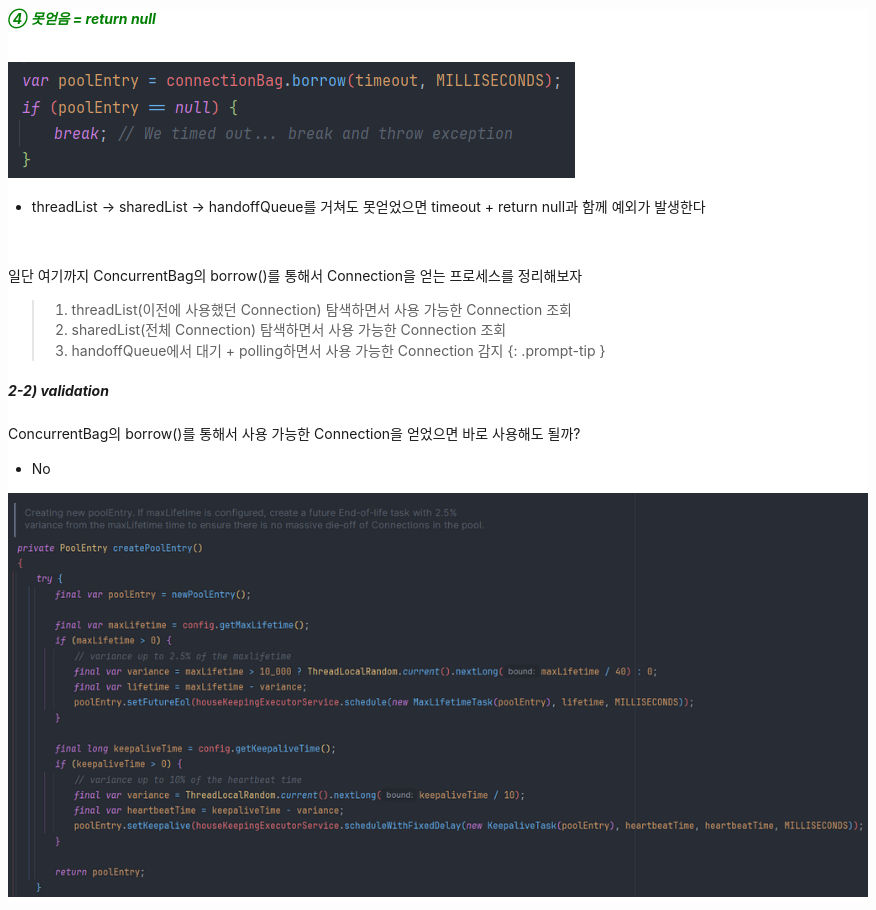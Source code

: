 ###### **_<span style="color:green">④ 못얻음 = return null</span>_**

<div style="text-align: left">
  <img src="/assets/img/posts/2023-11-23-HikariCP%202%20-%20Connection을%20다루는%20메커니즘/img26.png" alt="img"/>
</div>

- threadList → sharedList → handoffQueue를 거쳐도 못얻었으면 timeout + return null과 함께 예외가 발생한다

<br>

일단 여기까지 ConcurrentBag의 borrow()를 통해서 Connection을 얻는 프로세스를 정리해보자

> 1. threadList(이전에 사용했던 Connection) 탐색하면서 사용 가능한 Connection 조회<br>
> 2. sharedList(전체 Connection) 탐색하면서 사용 가능한 Connection 조회<br>
> 3. handoffQueue에서 대기 + polling하면서 사용 가능한 Connection 감지
{: .prompt-tip }

##### 2-2) validation

ConcurrentBag의 borrow()를 통해서 사용 가능한 Connection을 얻었으면 바로 사용해도 될까?

- No

<div style="text-align: left">
  <img src="/assets/img/posts/2023-11-23-HikariCP%202%20-%20Connection을%20다루는%20메커니즘/img27.png" alt="img"/>
</div>
